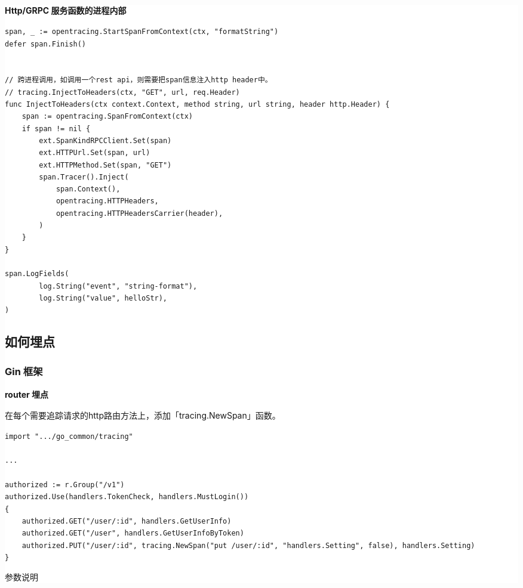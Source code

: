 
**Http/GRPC 服务函数的进程内部** 
```
span, _ := opentracing.StartSpanFromContext(ctx, "formatString")
defer span.Finish()


// 跨进程调用，如调用一个rest api，则需要把span信息注入http header中。
// tracing.InjectToHeaders(ctx, "GET", url, req.Header)
func InjectToHeaders(ctx context.Context, method string, url string, header http.Header) {
	span := opentracing.SpanFromContext(ctx)
	if span != nil {
		ext.SpanKindRPCClient.Set(span)
		ext.HTTPUrl.Set(span, url)
		ext.HTTPMethod.Set(span, "GET")
		span.Tracer().Inject(
			span.Context(),
			opentracing.HTTPHeaders,
			opentracing.HTTPHeadersCarrier(header),
		)
	}
}

span.LogFields(
        log.String("event", "string-format"),
        log.String("value", helloStr),
)
```


## 如何埋点

### Gin 框架 
**router 埋点** 

在每个需要追踪请求的http路由方法上，添加「tracing.NewSpan」函数。

```
import ".../go_common/tracing"

...

authorized := r.Group("/v1")
authorized.Use(handlers.TokenCheck, handlers.MustLogin())
{
    authorized.GET("/user/:id", handlers.GetUserInfo)
    authorized.GET("/user", handlers.GetUserInfoByToken)
    authorized.PUT("/user/:id", tracing.NewSpan("put /user/:id", "handlers.Setting", false), handlers.Setting)
}
```

参数说明

